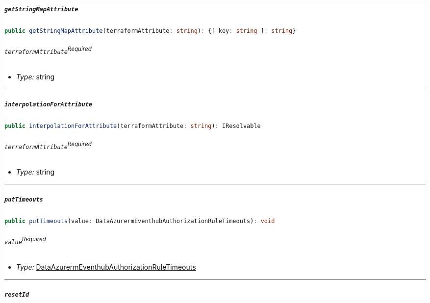 ##### `getStringMapAttribute` <a name="getStringMapAttribute" id="@cdktf/provider-azurerm.dataAzurermEventhubAuthorizationRule.DataAzurermEventhubAuthorizationRule.getStringMapAttribute"></a>

```typescript
public getStringMapAttribute(terraformAttribute: string): {[ key: string ]: string}
```

###### `terraformAttribute`<sup>Required</sup> <a name="terraformAttribute" id="@cdktf/provider-azurerm.dataAzurermEventhubAuthorizationRule.DataAzurermEventhubAuthorizationRule.getStringMapAttribute.parameter.terraformAttribute"></a>

- *Type:* string

---

##### `interpolationForAttribute` <a name="interpolationForAttribute" id="@cdktf/provider-azurerm.dataAzurermEventhubAuthorizationRule.DataAzurermEventhubAuthorizationRule.interpolationForAttribute"></a>

```typescript
public interpolationForAttribute(terraformAttribute: string): IResolvable
```

###### `terraformAttribute`<sup>Required</sup> <a name="terraformAttribute" id="@cdktf/provider-azurerm.dataAzurermEventhubAuthorizationRule.DataAzurermEventhubAuthorizationRule.interpolationForAttribute.parameter.terraformAttribute"></a>

- *Type:* string

---

##### `putTimeouts` <a name="putTimeouts" id="@cdktf/provider-azurerm.dataAzurermEventhubAuthorizationRule.DataAzurermEventhubAuthorizationRule.putTimeouts"></a>

```typescript
public putTimeouts(value: DataAzurermEventhubAuthorizationRuleTimeouts): void
```

###### `value`<sup>Required</sup> <a name="value" id="@cdktf/provider-azurerm.dataAzurermEventhubAuthorizationRule.DataAzurermEventhubAuthorizationRule.putTimeouts.parameter.value"></a>

- *Type:* <a href="#@cdktf/provider-azurerm.dataAzurermEventhubAuthorizationRule.DataAzurermEventhubAuthorizationRuleTimeouts">DataAzurermEventhubAuthorizationRuleTimeouts</a>

---

##### `resetId` <a name="resetId" id="@cdktf/provider-azurerm.dataAzurermEventhubAuthorizationRule.DataAzurermEventhubAuthorizationRule.resetId"></a>
